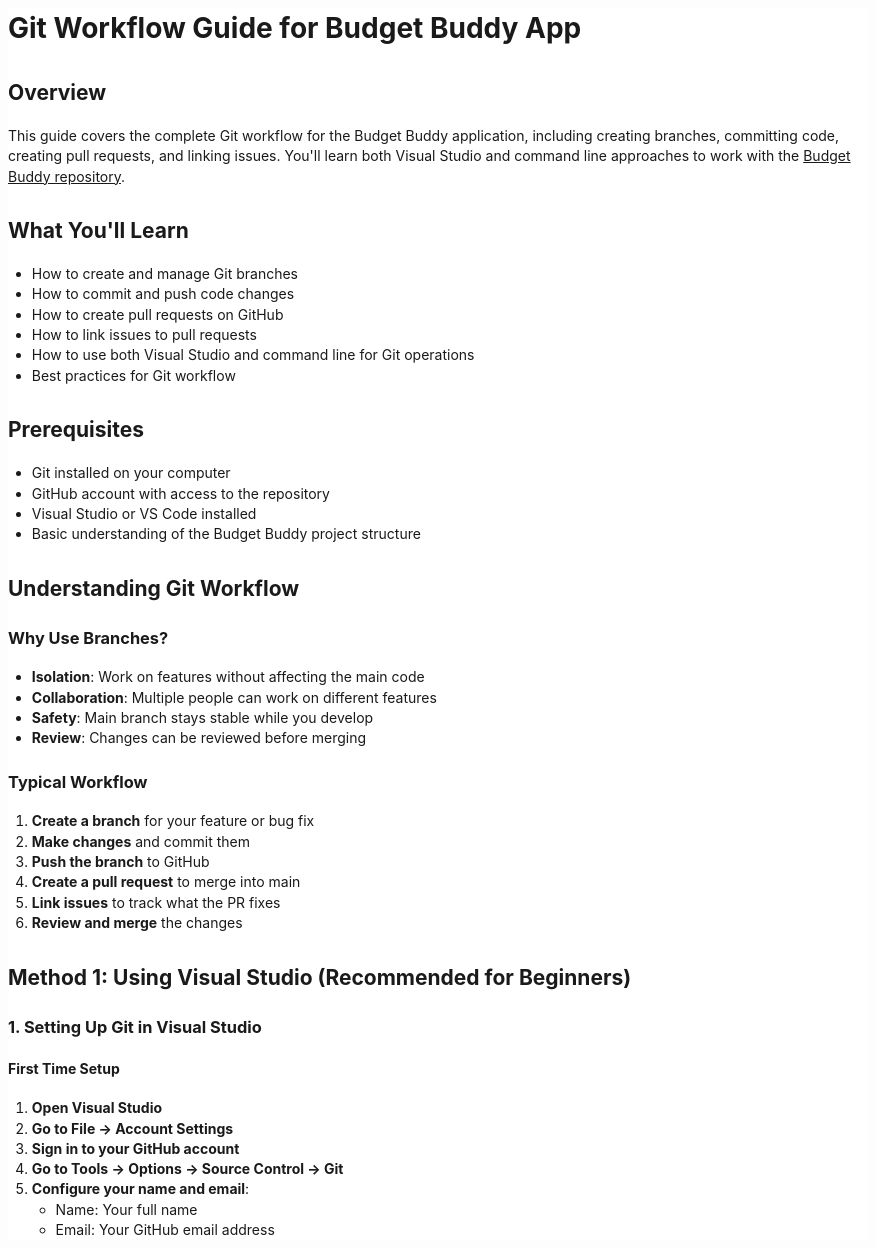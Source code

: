 # Git Workflow Guide for Budget Buddy App

## Overview
This guide covers the complete Git workflow for the Budget Buddy application, including creating branches, committing code, creating pull requests, and linking issues. You'll learn both Visual Studio and command line approaches to work with the [Budget Buddy repository](https://github.com/tsalright-computer-programming/budget-buddy-app).

## What You'll Learn
- How to create and manage Git branches
- How to commit and push code changes
- How to create pull requests on GitHub
- How to link issues to pull requests
- How to use both Visual Studio and command line for Git operations
- Best practices for Git workflow

## Prerequisites
- Git installed on your computer
- GitHub account with access to the repository
- Visual Studio or VS Code installed
- Basic understanding of the Budget Buddy project structure

## Understanding Git Workflow

### Why Use Branches?
- **Isolation**: Work on features without affecting the main code
- **Collaboration**: Multiple people can work on different features
- **Safety**: Main branch stays stable while you develop
- **Review**: Changes can be reviewed before merging

### Typical Workflow
1. **Create a branch** for your feature or bug fix
2. **Make changes** and commit them
3. **Push the branch** to GitHub
4. **Create a pull request** to merge into main
5. **Link issues** to track what the PR fixes
6. **Review and merge** the changes

## Method 1: Using Visual Studio (Recommended for Beginners)

### 1. Setting Up Git in Visual Studio

#### First Time Setup
1. **Open Visual Studio**
2. **Go to File → Account Settings**
3. **Sign in to your GitHub account**
4. **Go to Tools → Options → Source Control → Git**
5. **Configure your name and email**:
   - Name: Your full name
   - Email: Your GitHub email address
